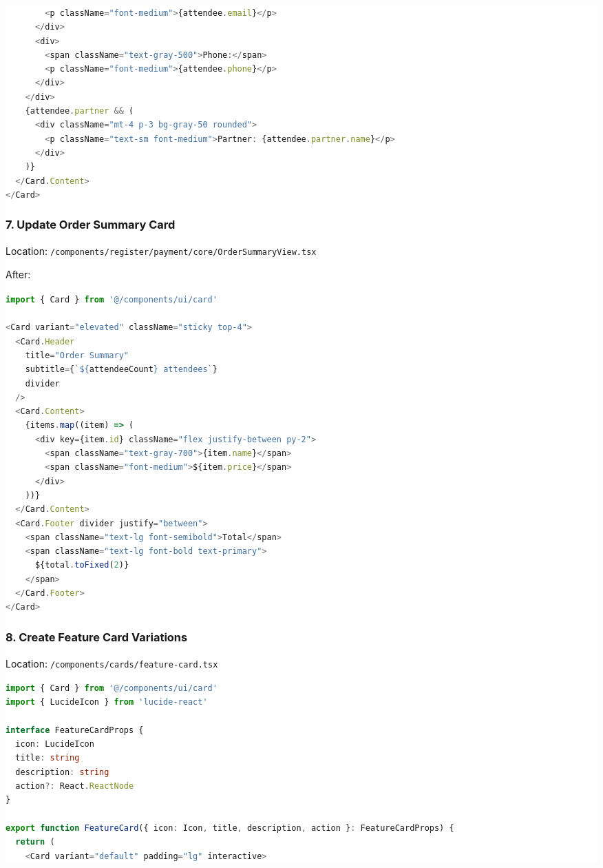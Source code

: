 ```typescript
        <p className="font-medium">{attendee.email}</p>
      </div>
      <div>
        <span className="text-gray-500">Phone:</span>
        <p className="font-medium">{attendee.phone}</p>
      </div>
    </div>
    {attendee.partner && (
      <div className="mt-4 p-3 bg-gray-50 rounded">
        <p className="text-sm font-medium">Partner: {attendee.partner.name}</p>
      </div>
    )}
  </Card.Content>
</Card>
```

### 7. Update Order Summary Card

Location: `/components/register/payment/core/OrderSummaryView.tsx`

After:
```typescript
import { Card } from '@/components/ui/card'

<Card variant="elevated" className="sticky top-4">
  <Card.Header 
    title="Order Summary" 
    subtitle={`${attendeeCount} attendees`}
    divider
  />
  <Card.Content>
    {items.map((item) => (
      <div key={item.id} className="flex justify-between py-2">
        <span className="text-gray-700">{item.name}</span>
        <span className="font-medium">${item.price}</span>
      </div>
    ))}
  </Card.Content>
  <Card.Footer divider justify="between">
    <span className="text-lg font-semibold">Total</span>
    <span className="text-lg font-bold text-primary">
      ${total.toFixed(2)}
    </span>
  </Card.Footer>
</Card>
```

### 8. Create Feature Card Variations

Location: `/components/cards/feature-card.tsx`

```typescript
import { Card } from '@/components/ui/card'
import { LucideIcon } from 'lucide-react'

interface FeatureCardProps {
  icon: LucideIcon
  title: string
  description: string
  action?: React.ReactNode
}

export function FeatureCard({ icon: Icon, title, description, action }: FeatureCardProps) {
  return (
    <Card variant="default" padding="lg" interactive>
```